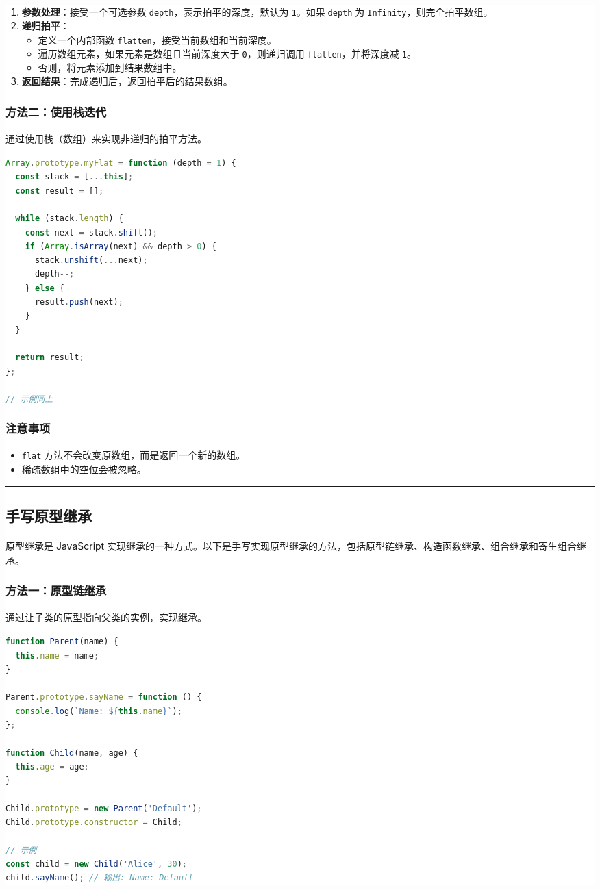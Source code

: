 1. **参数处理**：接受一个可选参数 `depth`，表示拍平的深度，默认为 `1`。如果 `depth` 为 `Infinity`，则完全拍平数组。
2. **递归拍平**：
   - 定义一个内部函数 `flatten`，接受当前数组和当前深度。
   - 遍历数组元素，如果元素是数组且当前深度大于 `0`，则递归调用 `flatten`，并将深度减 `1`。
   - 否则，将元素添加到结果数组中。
3. **返回结果**：完成递归后，返回拍平后的结果数组。

### 方法二：使用栈迭代

通过使用栈（数组）来实现非递归的拍平方法。

```javascript
Array.prototype.myFlat = function (depth = 1) {
  const stack = [...this];
  const result = [];

  while (stack.length) {
    const next = stack.shift();
    if (Array.isArray(next) && depth > 0) {
      stack.unshift(...next);
      depth--;
    } else {
      result.push(next);
    }
  }

  return result;
};

// 示例同上
```

### 注意事项

- `flat` 方法不会改变原数组，而是返回一个新的数组。
- 稀疏数组中的空位会被忽略。

---

## 手写原型继承

原型继承是 JavaScript 实现继承的一种方式。以下是手写实现原型继承的方法，包括原型链继承、构造函数继承、组合继承和寄生组合继承。

### 方法一：原型链继承

通过让子类的原型指向父类的实例，实现继承。

```javascript
function Parent(name) {
  this.name = name;
}

Parent.prototype.sayName = function () {
  console.log(`Name: ${this.name}`);
};

function Child(name, age) {
  this.age = age;
}

Child.prototype = new Parent('Default');
Child.prototype.constructor = Child;

// 示例
const child = new Child('Alice', 30);
child.sayName(); // 输出: Name: Default
```